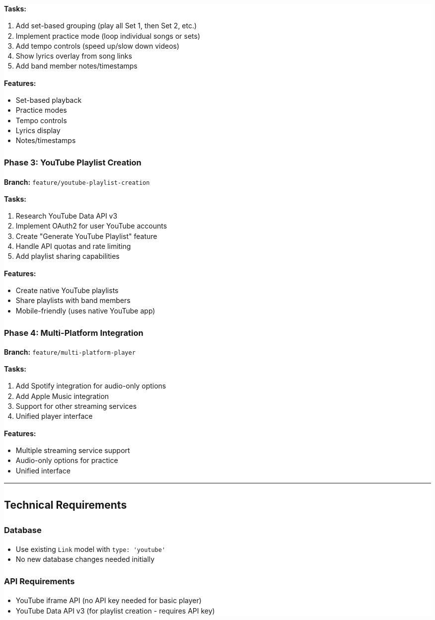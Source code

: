 **Tasks:**
1. Add set-based grouping (play all Set 1, then Set 2, etc.)
2. Implement practice mode (loop individual songs or sets)
3. Add tempo controls (speed up/slow down videos)
4. Show lyrics overlay from song links
5. Add band member notes/timestamps

**Features:**
- Set-based playback
- Practice modes
- Tempo controls
- Lyrics display
- Notes/timestamps

### Phase 3: YouTube Playlist Creation
**Branch:** `feature/youtube-playlist-creation`

**Tasks:**
1. Research YouTube Data API v3
2. Implement OAuth2 for user YouTube accounts
3. Create "Generate YouTube Playlist" feature
4. Handle API quotas and rate limiting
5. Add playlist sharing capabilities

**Features:**
- Create native YouTube playlists
- Share playlists with band members
- Mobile-friendly (uses native YouTube app)

### Phase 4: Multi-Platform Integration
**Branch:** `feature/multi-platform-player`

**Tasks:**
1. Add Spotify integration for audio-only options
2. Add Apple Music integration
3. Support for other streaming services
4. Unified player interface

**Features:**
- Multiple streaming service support
- Audio-only options for practice
- Unified interface

---

## Technical Requirements

### Database
- Use existing `Link` model with `type: 'youtube'`
- No new database changes needed initially

### API Requirements
- YouTube iframe API (no API key needed for basic player)
- YouTube Data API v3 (for playlist creation - requires API key)
